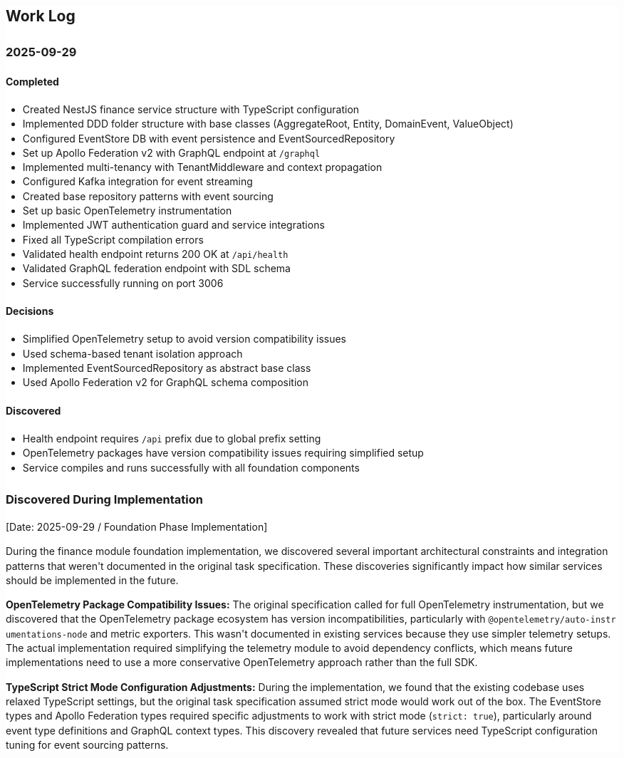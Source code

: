 ## Work Log

### 2025-09-29

#### Completed
- Created NestJS finance service structure with TypeScript configuration
- Implemented DDD folder structure with base classes (AggregateRoot, Entity, DomainEvent, ValueObject)
- Configured EventStore DB with event persistence and EventSourcedRepository
- Set up Apollo Federation v2 with GraphQL endpoint at `/graphql`
- Implemented multi-tenancy with TenantMiddleware and context propagation
- Configured Kafka integration for event streaming
- Created base repository patterns with event sourcing
- Set up basic OpenTelemetry instrumentation
- Implemented JWT authentication guard and service integrations
- Fixed all TypeScript compilation errors
- Validated health endpoint returns 200 OK at `/api/health`
- Validated GraphQL federation endpoint with SDL schema
- Service successfully running on port 3006

#### Decisions
- Simplified OpenTelemetry setup to avoid version compatibility issues
- Used schema-based tenant isolation approach
- Implemented EventSourcedRepository as abstract base class
- Used Apollo Federation v2 for GraphQL schema composition

#### Discovered
- Health endpoint requires `/api` prefix due to global prefix setting
- OpenTelemetry packages have version compatibility issues requiring simplified setup
- Service compiles and runs successfully with all foundation components

### Discovered During Implementation
[Date: 2025-09-29 / Foundation Phase Implementation]

During the finance module foundation implementation, we discovered several important architectural constraints and integration patterns that weren't documented in the original task specification. These discoveries significantly impact how similar services should be implemented in the future.

**OpenTelemetry Package Compatibility Issues:**
The original specification called for full OpenTelemetry instrumentation, but we discovered that the OpenTelemetry package ecosystem has version incompatibilities, particularly with `@opentelemetry/auto-instrumentations-node` and metric exporters. This wasn't documented in existing services because they use simpler telemetry setups. The actual implementation required simplifying the telemetry module to avoid dependency conflicts, which means future implementations need to use a more conservative OpenTelemetry approach rather than the full SDK.

**TypeScript Strict Mode Configuration Adjustments:**
During the implementation, we found that the existing codebase uses relaxed TypeScript settings, but the original task specification assumed strict mode would work out of the box. The EventStore types and Apollo Federation types required specific adjustments to work with strict mode (`strict: true`), particularly around event type definitions and GraphQL context types. This discovery revealed that future services need TypeScript configuration tuning for event sourcing patterns.
